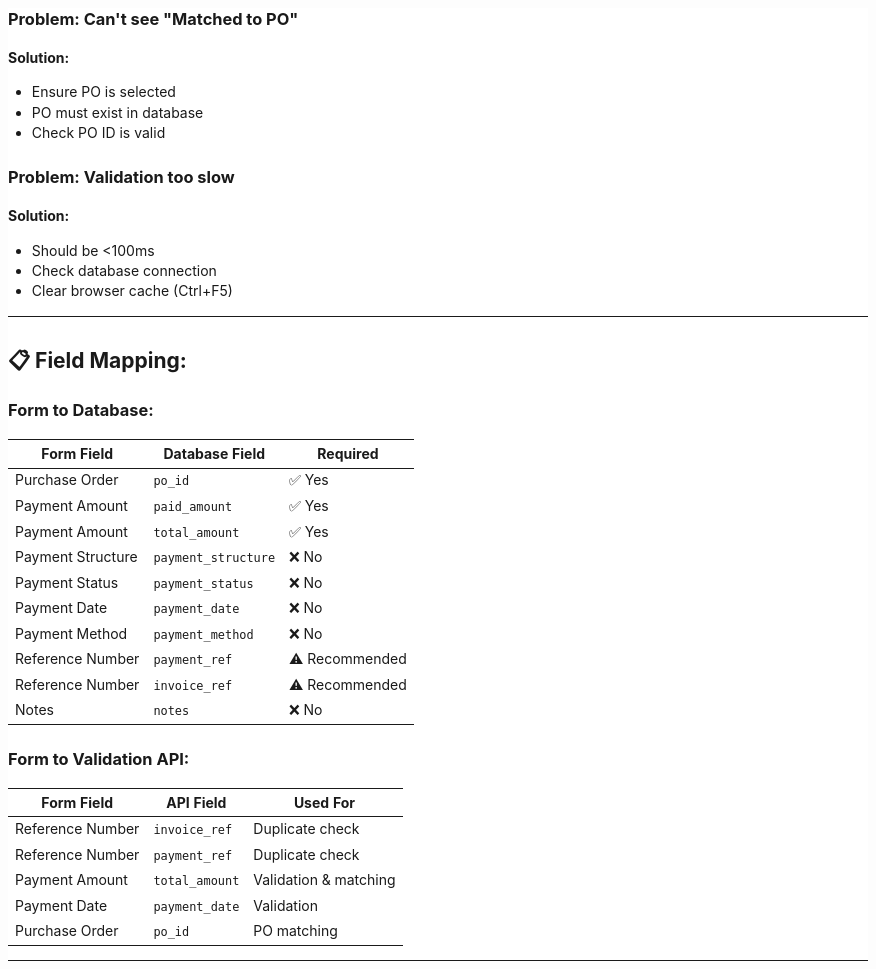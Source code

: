### Problem: Can't see "Matched to PO"
**Solution:**
- Ensure PO is selected
- PO must exist in database
- Check PO ID is valid

### Problem: Validation too slow
**Solution:**
- Should be <100ms
- Check database connection
- Clear browser cache (Ctrl+F5)

---

## 📋 Field Mapping:

### Form to Database:
| Form Field | Database Field | Required |
|------------|---------------|----------|
| Purchase Order | `po_id` | ✅ Yes |
| Payment Amount | `paid_amount` | ✅ Yes |
| Payment Amount | `total_amount` | ✅ Yes |
| Payment Structure | `payment_structure` | ❌ No |
| Payment Status | `payment_status` | ❌ No |
| Payment Date | `payment_date` | ❌ No |
| Payment Method | `payment_method` | ❌ No |
| Reference Number | `payment_ref` | ⚠️ Recommended |
| Reference Number | `invoice_ref` | ⚠️ Recommended |
| Notes | `notes` | ❌ No |

### Form to Validation API:
| Form Field | API Field | Used For |
|------------|-----------|----------|
| Reference Number | `invoice_ref` | Duplicate check |
| Reference Number | `payment_ref` | Duplicate check |
| Payment Amount | `total_amount` | Validation & matching |
| Payment Date | `payment_date` | Validation |
| Purchase Order | `po_id` | PO matching |

---